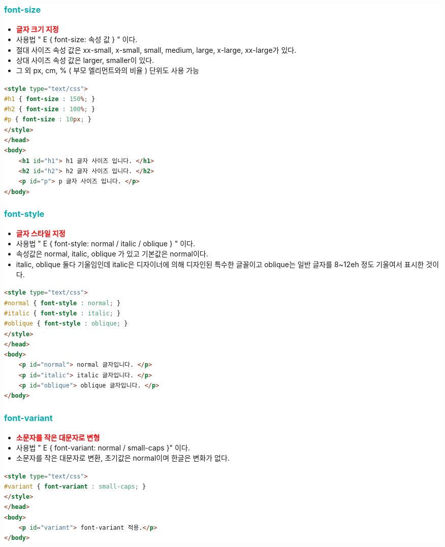 ### <a style="color:#00adb5">font-size</a>

- <a style="color:red"><strong>글자 크기 지정</strong></a>
- 사용법 " E { font-size: 속성 값 } " 이다.
- 절대 사이즈 속성 값은 xx-small, x-small, small, medium, large, x-large, xx-large가 있다.
- 상대 사이즈 속성 값은 larger, smaller이 있다.
- 그 외 px, cm, % ( 부모 엘리먼트와의 비율 ) 단위도 사용 가능

```html
<style type="text/css">
#h1 { font-size : 150%; }
#h2 { font-size : 100%; }
#p { font-size : 10px; }
</style>
</head>
<body>
    <h1 id="h1"> h1 글자 사이즈 입니다. </h1>
    <h2 id="h2"> h2 글자 사이즈 입니다. </h2>
    <p id="p"> p 글자 사이즈 입니다. </p>
</body>
```

### <a style="color:#00adb5">font-style</a>

- <a style="color:red"><strong>글자 스타일 지정</strong></a>
- 사용법 " E { font-style: normal / italic / oblique } " 이다.
- 속성값은 normal, italic, oblique 가 있고 기본값은 normal이다.
- italic, oblique 둘다 기울임인데 italic은 디자이너에 의해 디자인된 특수한 글꼴이고 oblique는 일반 글자를 8~12eh 정도 기울여서 표시한 것이다.

```html
<style type="text/css">
#normal { font-style : normal; }
#italic { font-style : italic; }
#oblique { font-style : oblique; }
</style>
</head>
<body>
    <p id="normal"> normal 글자입니다. </p>
    <p id="italic"> italic 글자입니다. </p>
    <p id="oblique"> oblique 글자입니다. </p>
</body>
```

### <a style="color:#00adb5">font-variant</a>

- <a style="color:red"><strong>소문자를 작은 대문자로 변형</strong></a>
- 사용법 " E { font-variant: normal / small-caps }" 이다.
- 소문자를 작은 대문자로 변환, 초기값은 normal이며 한글은 변화가 없다.

```html
<style type="text/css">
#variant { font-variant : small-caps; }
</style>
</head>
<body>
    <p id="variant"> font-variant 적용.</p>
</body>
```
